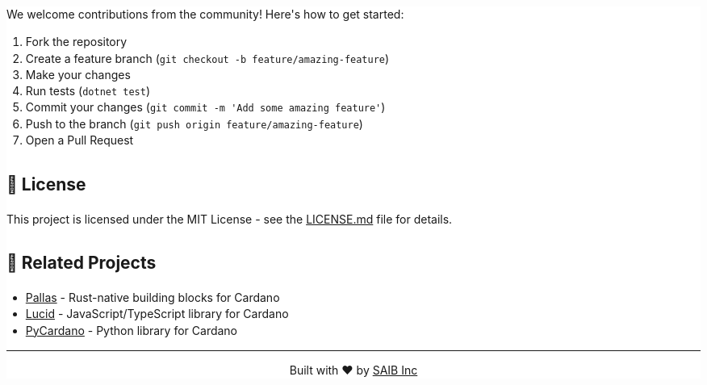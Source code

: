 We welcome contributions from the community! Here's how to get started:

1. Fork the repository
2. Create a feature branch (`git checkout -b feature/amazing-feature`)
3. Make your changes
4. Run tests (`dotnet test`)
5. Commit your changes (`git commit -m 'Add some amazing feature'`)
6. Push to the branch (`git push origin feature/amazing-feature`)
7. Open a Pull Request

## 📜 License

This project is licensed under the MIT License - see the [LICENSE.md](LICENSE.md) file for details.

## 🔗 Related Projects

- [Pallas](https://github.com/txpipe/pallas) - Rust-native building blocks for Cardano
- [Lucid](https://github.com/spacebudz/lucid) - JavaScript/TypeScript library for Cardano
- [PyCardano](https://github.com/cffls/pycardano) - Python library for Cardano

---

<div align="center">
  <p>Built with ❤️ by <a href="https://saib.dev">SAIB Inc</a></p>
</div>